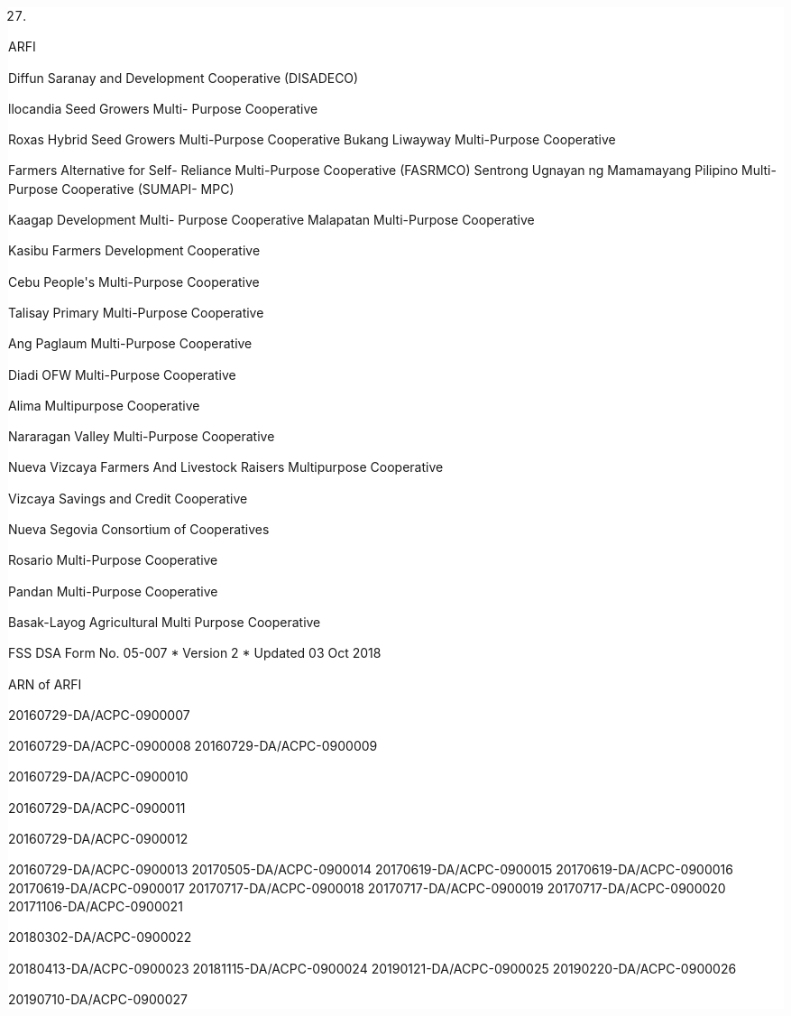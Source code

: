 27.

ARFI

Diffun Saranay and Development Cooperative (DISADECO)

llocandia Seed Growers Multi- Purpose Cooperative

Roxas Hybrid Seed Growers Multi-Purpose Cooperative Bukang Liwayway Multi-Purpose Cooperative

Farmers Alternative for Self- Reliance Multi-Purpose Cooperative (FASRMCO) Sentrong Ugnayan ng Mamamayang Pilipino Multi- Purpose Cooperative (SUMAPI- MPC)

Kaagap Development Multi- Purpose Cooperative Malapatan Multi-Purpose Cooperative

Kasibu Farmers Development Cooperative

Cebu People's Multi-Purpose Cooperative

Talisay Primary Multi-Purpose Cooperative

Ang Paglaum Multi-Purpose Cooperative

Diadi OFW Multi-Purpose Cooperative

Alima Multipurpose Cooperative

Nararagan Valley Multi-Purpose Cooperative

Nueva Vizcaya Farmers And Livestock Raisers Multipurpose Cooperative

Vizcaya Savings and Credit Cooperative

Nueva Segovia Consortium of Cooperatives

Rosario Multi-Purpose Cooperative

Pandan Multi-Purpose Cooperative

Basak-Layog Agricultural Multi Purpose Cooperative

FSS DSA Form No. 05-007 * Version 2 * Updated 03 Oct 2018

ARN of ARFI

20160729-DA/ACPC-0900007

20160729-DA/ACPC-0900008 20160729-DA/ACPC-0900009

20160729-DA/ACPC-0900010

20160729-DA/ACPC-0900011

20160729-DA/ACPC-0900012

20160729-DA/ACPC-0900013 20170505-DA/ACPC-0900014 20170619-DA/ACPC-0900015 20170619-DA/ACPC-0900016 20170619-DA/ACPC-0900017 20170717-DA/ACPC-0900018 20170717-DA/ACPC-0900019 20170717-DA/ACPC-0900020 20171106-DA/ACPC-0900021

20180302-DA/ACPC-0900022

20180413-DA/ACPC-0900023 20181115-DA/ACPC-0900024 20190121-DA/ACPC-0900025 20190220-DA/ACPC-0900026

20190710-DA/ACPC-0900027
